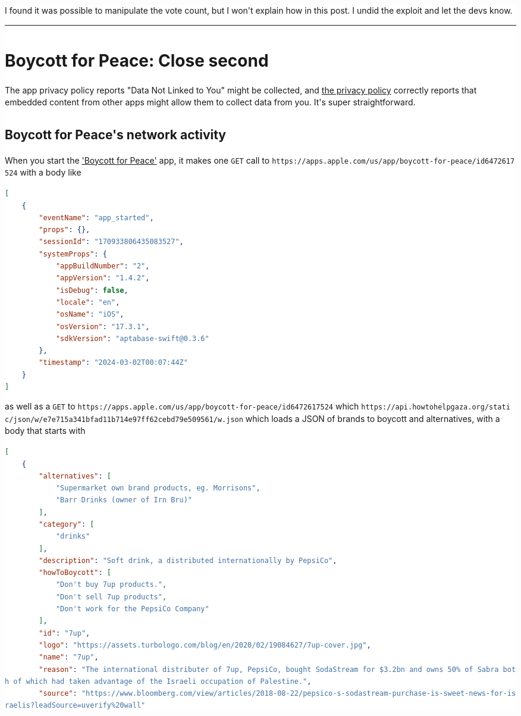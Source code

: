 I found it was possible to manipulate the vote count, but I won't explain how in this post. I undid the exploit and let the devs know.


---

# Boycott for Peace: Close second

The app privacy policy reports "Data Not Linked to You" might be collected, and [the privacy policy](https://boycottforpeace.org/privacy-policy/) correctly reports that embedded content from other apps might allow them to collect data from you. It's super straightforward.

## Boycott for Peace's network activity

When you start the ['Boycott for Peace'](https://apps.apple.com/us/app/boycott-for-peace/id6472617524) app, it makes one `GET` call to `https://apps.apple.com/us/app/boycott-for-peace/id6472617524` with a body like

```json
[
    {
        "eventName": "app_started",
        "props": {},
        "sessionId": "170933806435083527",
        "systemProps": {
            "appBuildNumber": "2",
            "appVersion": "1.4.2",
            "isDebug": false,
            "locale": "en",
            "osName": "iOS",
            "osVersion": "17.3.1",
            "sdkVersion": "aptabase-swift@0.3.6"
        },
        "timestamp": "2024-03-02T00:07:44Z"
    }
]
```

as well as a `GET` to `https://apps.apple.com/us/app/boycott-for-peace/id6472617524` which `https://api.howtohelpgaza.org/static/json/w/e7e715a341bfad11b714e97ff62cebd79e509561/w.json` which loads a JSON of brands to boycott and alternatives, with a body that starts with

```json
[
    {
        "alternatives": [
            "Supermarket own brand products, eg. Morrisons",
            "Barr Drinks (owner of Irn Bru)"
        ],
        "category": [
            "drinks"
        ],
        "description": "Soft drink, a distributed internationally by PepsiCo",
        "howToBoycott": [
            "Don't buy 7up products.",
            "Don't sell 7up products",
            "Don't work for the PepsiCo Company"
        ],
        "id": "7up",
        "logo": "https://assets.turbologo.com/blog/en/2020/02/19084627/7up-cover.jpg",
        "name": "7up",
        "reason": "The international distributer of 7up, PepsiCo, bought SodaStream for $3.2bn and owns 50% of Sabra both of which had taken advantage of the Israeli occupation of Palestine.",
        "source": "https://www.bloomberg.com/view/articles/2018-08-22/pepsico-s-sodastream-purchase-is-sweet-news-for-israelis?leadSource=uverify%20wall"
```